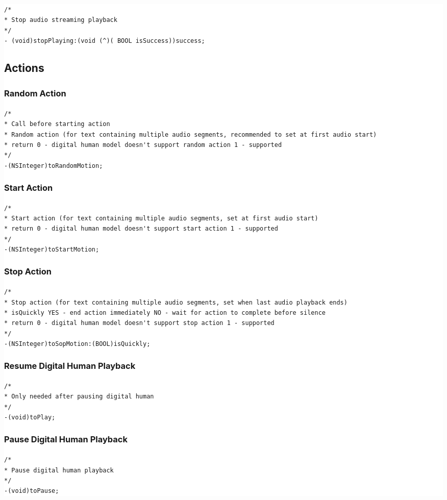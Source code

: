 ```
/*
* Stop audio streaming playback
*/
- (void)stopPlaying:(void (^)( BOOL isSuccess))success;
```


## Actions

### Random Action
 
```
/*
* Call before starting action
* Random action (for text containing multiple audio segments, recommended to set at first audio start)
* return 0 - digital human model doesn't support random action 1 - supported
*/
-(NSInteger)toRandomMotion;
```

### Start Action

```
/*
* Start action (for text containing multiple audio segments, set at first audio start)
* return 0 - digital human model doesn't support start action 1 - supported
*/
-(NSInteger)toStartMotion;
```

### Stop Action
```
/*
* Stop action (for text containing multiple audio segments, set when last audio playback ends)
* isQuickly YES - end action immediately NO - wait for action to complete before silence
* return 0 - digital human model doesn't support stop action 1 - supported
*/
-(NSInteger)toSopMotion:(BOOL)isQuickly;
```

### Resume Digital Human Playback
```
/*
* Only needed after pausing digital human
*/
-(void)toPlay;
```

### Pause Digital Human Playback
```
/*
* Pause digital human playback
*/
-(void)toPause;
```
